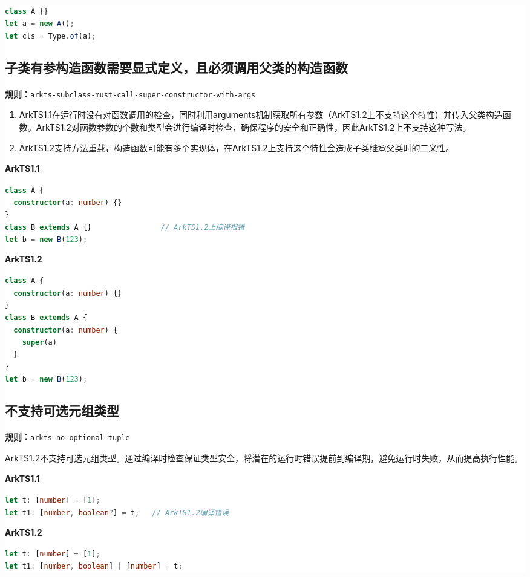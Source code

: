 ```typescript
class A {}
let a = new A();
let cls = Type.of(a); 
```

## 子类有参构造函数需要显式定义，且必须调用父类的构造函数

**规则：**`arkts-subclass-must-call-super-constructor-with-args`

1. ArkTS1.1在运行时没有对函数调用的检查，同时利用arguments机制获取所有参数（ArkTS1.2上不支持这个特性）并传入父类构造函数。ArkTS1.2对函数参数的个数和类型会进行编译时检查，确保程序的安全和正确性，因此ArkTS1.2上不支持这种写法。

2. ArkTS1.2支持方法重载，构造函数可能有多个实现体，在ArkTS1.2上支持这个特性会造成子类继承父类时的二义性。

**ArkTS1.1**

```typescript
class A {
  constructor(a: number) {}
}
class B extends A {}                // ArkTS1.2上编译报错
let b = new B(123);
```

**ArkTS1.2**

```typescript
class A {
  constructor(a: number) {}
}
class B extends A {
  constructor(a: number) {
    super(a)
  }
}
let b = new B(123);
```

## 不支持可选元组类型

**规则：**`arkts-no-optional-tuple`

ArkTS1.2不支持可选元组类型。通过编译时检查保证类型安全，将潜在的运行时错误提前到编译期，避免运行时失败，从而提高执行性能。

**ArkTS1.1**

```typescript
let t: [number] = [1];
let t1: [number, boolean?] = t;   // ArkTS1.2编译错误
```

**ArkTS1.2**

```typescript
let t: [number] = [1];
let t1: [number, boolean] | [number] = t;
```
